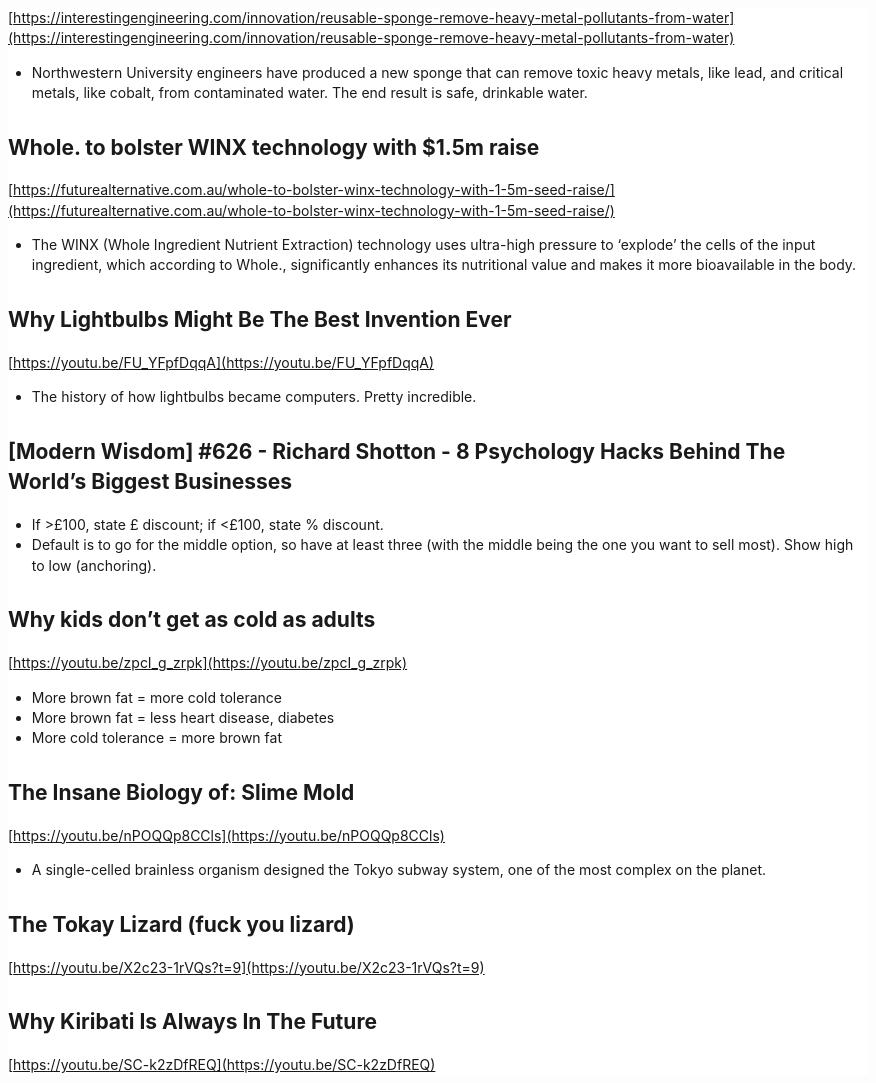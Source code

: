 [https://interestingengineering.com/innovation/reusable-sponge-remove-heavy-metal-pollutants-from-water](https://interestingengineering.com/innovation/reusable-sponge-remove-heavy-metal-pollutants-from-water)

- Northwestern University engineers have produced a new sponge that can remove toxic heavy metals, like lead, and critical metals, like cobalt, from contaminated water. The end result is safe, drinkable water.

## Whole. to bolster WINX technology with $1.5m raise

[https://futurealternative.com.au/whole-to-bolster-winx-technology-with-1-5m-seed-raise/](https://futurealternative.com.au/whole-to-bolster-winx-technology-with-1-5m-seed-raise/)

- The WINX (Whole Ingredient Nutrient Extraction) technology uses ultra-high pressure to ‘explode’ the cells of the input ingredient, which according to Whole., significantly enhances its nutritional value and makes it more bioavailable in the body.

## Why Lightbulbs Might Be The Best Invention Ever

[https://youtu.be/FU_YFpfDqqA](https://youtu.be/FU_YFpfDqqA)

- The history of how lightbulbs became computers. Pretty incredible.

## [Modern Wisdom] #626 - Richard Shotton - 8 Psychology Hacks Behind The World’s Biggest Businesses

- If >£100, state £ discount; if <£100, state % discount.
- Default is to go for the middle option, so have at least three (with the middle being the one you want to sell most). Show high to low (anchoring).

## Why kids don’t get as cold as adults

[https://youtu.be/zpcI_g_zrpk](https://youtu.be/zpcI_g_zrpk)

- More brown fat = more cold tolerance
- More brown fat = less heart disease, diabetes
- More cold tolerance = more brown fat

## The Insane Biology of: Slime Mold

[https://youtu.be/nPOQQp8CCls](https://youtu.be/nPOQQp8CCls)

- A single-celled brainless organism designed the Tokyo subway system, one of the most complex on the planet.

## The Tokay Lizard (fuck you lizard)

[https://youtu.be/X2c23-1rVQs?t=9](https://youtu.be/X2c23-1rVQs?t=9)

## Why Kiribati Is Always In The Future

[https://youtu.be/SC-k2zDfREQ](https://youtu.be/SC-k2zDfREQ)
